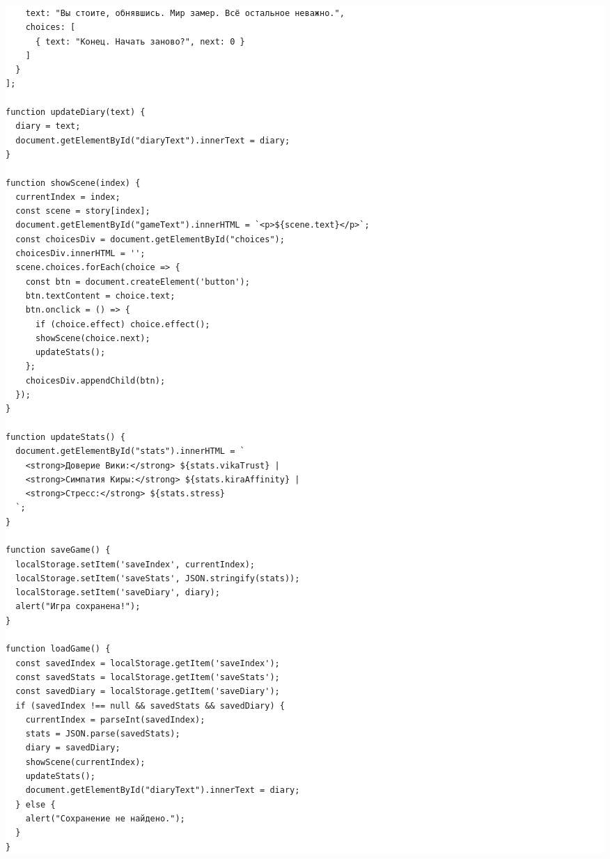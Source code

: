         text: "Вы стоите, обнявшись. Мир замер. Всё остальное неважно.",
        choices: [
          { text: "Конец. Начать заново?", next: 0 }
        ]
      }
    ];

    function updateDiary(text) {
      diary = text;
      document.getElementById("diaryText").innerText = diary;
    }

    function showScene(index) {
      currentIndex = index;
      const scene = story[index];
      document.getElementById("gameText").innerHTML = `<p>${scene.text}</p>`;
      const choicesDiv = document.getElementById("choices");
      choicesDiv.innerHTML = '';
      scene.choices.forEach(choice => {
        const btn = document.createElement('button');
        btn.textContent = choice.text;
        btn.onclick = () => {
          if (choice.effect) choice.effect();
          showScene(choice.next);
          updateStats();
        };
        choicesDiv.appendChild(btn);
      });
    }

    function updateStats() {
      document.getElementById("stats").innerHTML = `
        <strong>Доверие Вики:</strong> ${stats.vikaTrust} | 
        <strong>Симпатия Киры:</strong> ${stats.kiraAffinity} | 
        <strong>Стресс:</strong> ${stats.stress}
      `;
    }

    function saveGame() {
      localStorage.setItem('saveIndex', currentIndex);
      localStorage.setItem('saveStats', JSON.stringify(stats));
      localStorage.setItem('saveDiary', diary);
      alert("Игра сохранена!");
    }

    function loadGame() {
      const savedIndex = localStorage.getItem('saveIndex');
      const savedStats = localStorage.getItem('saveStats');
      const savedDiary = localStorage.getItem('saveDiary');
      if (savedIndex !== null && savedStats && savedDiary) {
        currentIndex = parseInt(savedIndex);
        stats = JSON.parse(savedStats);
        diary = savedDiary;
        showScene(currentIndex);
        updateStats();
        document.getElementById("diaryText").innerText = diary;
      } else {
        alert("Сохранение не найдено.");
      }
    }
